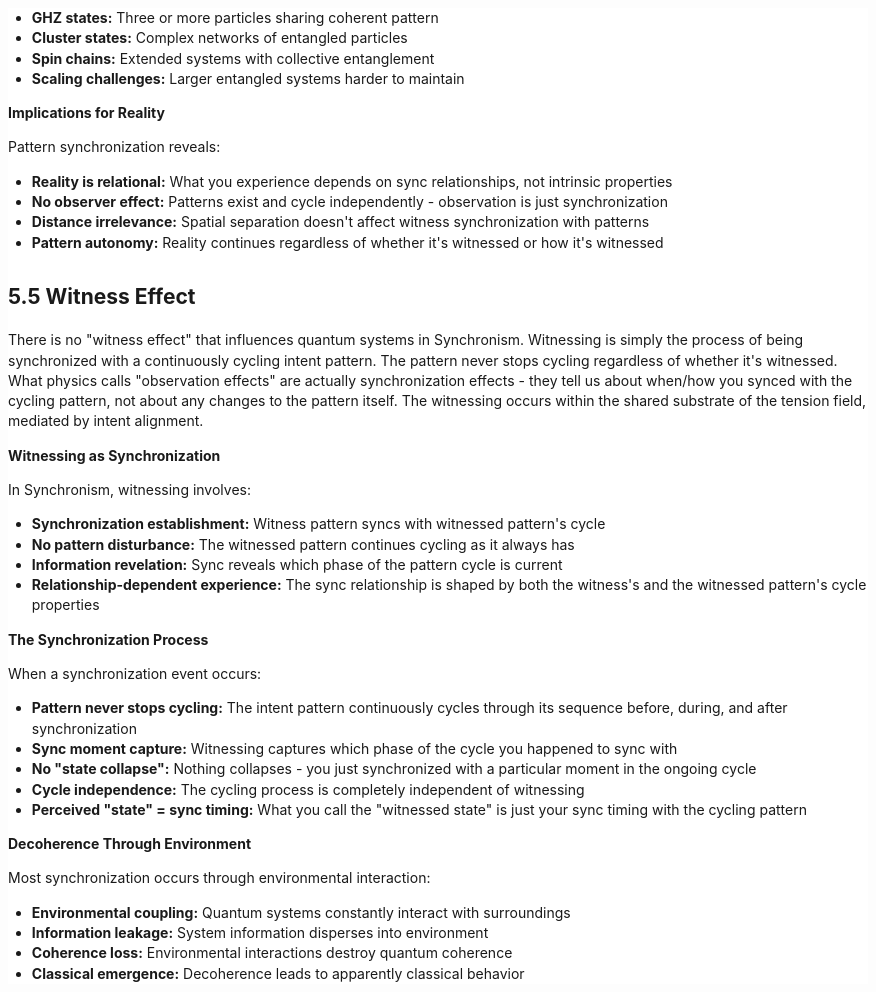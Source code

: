  - **GHZ states:** Three or more particles sharing coherent pattern
- **Cluster states:** Complex networks of entangled particles
- **Spin chains:** Extended systems with collective entanglement
- **Scaling challenges:** Larger entangled systems harder to maintain

**Implications for Reality**

 Pattern synchronization reveals:

 - **Reality is relational:** What you experience depends on sync relationships, not intrinsic properties
- **No observer effect:** Patterns exist and cycle independently - observation is just synchronization
- **Distance irrelevance:** Spatial separation doesn't affect witness synchronization with patterns
- **Pattern autonomy:** Reality continues regardless of whether it's witnessed or how it's witnessed


## 5.5 Witness Effect

 There is no "witness effect" that influences quantum systems in Synchronism. Witnessing is simply the process of being synchronized with a continuously cycling intent pattern. The pattern never stops cycling regardless of whether it's witnessed. What physics calls "observation effects" are actually synchronization effects - they tell us about when/how you synced with the cycling pattern, not about any changes to the pattern itself. The witnessing occurs within the shared substrate of the tension field, mediated by intent alignment.

**Witnessing as Synchronization**

 In Synchronism, witnessing involves:

 - **Synchronization establishment:** Witness pattern syncs with witnessed pattern's cycle
- **No pattern disturbance:** The witnessed pattern continues cycling as it always has
- **Information revelation:** Sync reveals which phase of the pattern cycle is current
- **Relationship-dependent experience:** The sync relationship is shaped by both the witness's and the witnessed pattern's cycle properties

**The Synchronization Process**

 When a synchronization event occurs:

 - **Pattern never stops cycling:** The intent pattern continuously cycles through its sequence before, during, and after synchronization
- **Sync moment capture:** Witnessing captures which phase of the cycle you happened to sync with
- **No "state collapse":** Nothing collapses - you just synchronized with a particular moment in the ongoing cycle
- **Cycle independence:** The cycling process is completely independent of witnessing
- **Perceived "state" = sync timing:** What you call the "witnessed state" is just your sync timing with the cycling pattern

**Decoherence Through Environment**

 Most synchronization occurs through environmental interaction:

 - **Environmental coupling:** Quantum systems constantly interact with surroundings
- **Information leakage:** System information disperses into environment
- **Coherence loss:** Environmental interactions destroy quantum coherence
- **Classical emergence:** Decoherence leads to apparently classical behavior
